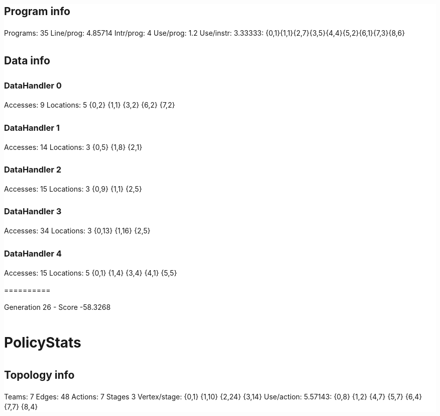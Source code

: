 ## Program info
Programs:	35
Line/prog:	4.85714
Intr/prog:	4
Use/prog:	1.2
Use/instr:	3.33333: {0,1}{1,1}{2,7}{3,5}{4,4}{5,2}{6,1}{7,3}{8,6}

## Data info

### DataHandler 0
Accesses:	9
Locations:	5
{0,2} {1,1} {3,2} {6,2} {7,2} 

### DataHandler 1
Accesses:	14
Locations:	3
{0,5} {1,8} {2,1} 

### DataHandler 2
Accesses:	15
Locations:	3
{0,9} {1,1} {2,5} 

### DataHandler 3
Accesses:	34
Locations:	3
{0,13} {1,16} {2,5} 

### DataHandler 4
Accesses:	15
Locations:	5
{0,1} {1,4} {3,4} {4,1} {5,5} 


==========

Generation 26 - Score -58.3268

# PolicyStats
## Topology info
Teams:		7
Edges:		48
Actions:	7
Stages		3
Vertex/stage:	{0,1} {1,10} {2,24} {3,14} 
Use/action:	5.57143: {0,8} {1,2} {4,7} {5,7} {6,4} {7,7} {8,4} 
